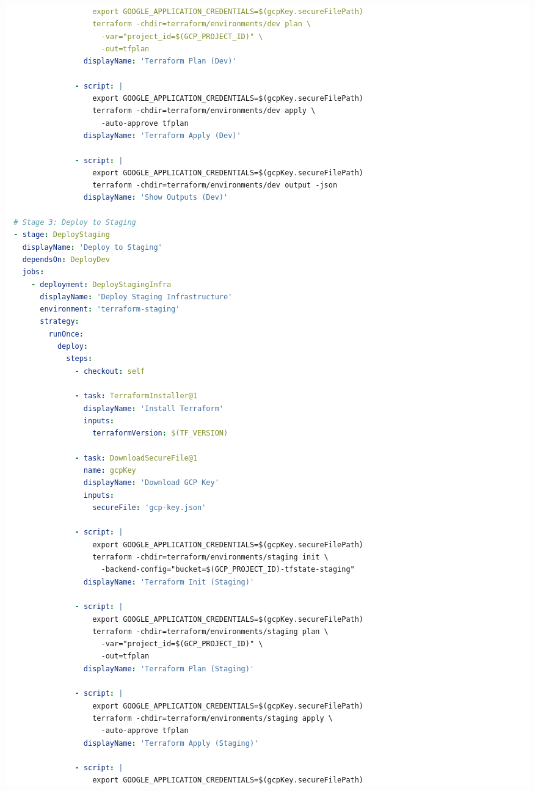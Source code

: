 ```yaml
                    export GOOGLE_APPLICATION_CREDENTIALS=$(gcpKey.secureFilePath)
                    terraform -chdir=terraform/environments/dev plan \
                      -var="project_id=$(GCP_PROJECT_ID)" \
                      -out=tfplan
                  displayName: 'Terraform Plan (Dev)'

                - script: |
                    export GOOGLE_APPLICATION_CREDENTIALS=$(gcpKey.secureFilePath)
                    terraform -chdir=terraform/environments/dev apply \
                      -auto-approve tfplan
                  displayName: 'Terraform Apply (Dev)'

                - script: |
                    export GOOGLE_APPLICATION_CREDENTIALS=$(gcpKey.secureFilePath)
                    terraform -chdir=terraform/environments/dev output -json
                  displayName: 'Show Outputs (Dev)'

  # Stage 3: Deploy to Staging
  - stage: DeployStaging
    displayName: 'Deploy to Staging'
    dependsOn: DeployDev
    jobs:
      - deployment: DeployStagingInfra
        displayName: 'Deploy Staging Infrastructure'
        environment: 'terraform-staging'
        strategy:
          runOnce:
            deploy:
              steps:
                - checkout: self

                - task: TerraformInstaller@1
                  displayName: 'Install Terraform'
                  inputs:
                    terraformVersion: $(TF_VERSION)

                - task: DownloadSecureFile@1
                  name: gcpKey
                  displayName: 'Download GCP Key'
                  inputs:
                    secureFile: 'gcp-key.json'

                - script: |
                    export GOOGLE_APPLICATION_CREDENTIALS=$(gcpKey.secureFilePath)
                    terraform -chdir=terraform/environments/staging init \
                      -backend-config="bucket=$(GCP_PROJECT_ID)-tfstate-staging"
                  displayName: 'Terraform Init (Staging)'

                - script: |
                    export GOOGLE_APPLICATION_CREDENTIALS=$(gcpKey.secureFilePath)
                    terraform -chdir=terraform/environments/staging plan \
                      -var="project_id=$(GCP_PROJECT_ID)" \
                      -out=tfplan
                  displayName: 'Terraform Plan (Staging)'

                - script: |
                    export GOOGLE_APPLICATION_CREDENTIALS=$(gcpKey.secureFilePath)
                    terraform -chdir=terraform/environments/staging apply \
                      -auto-approve tfplan
                  displayName: 'Terraform Apply (Staging)'

                - script: |
                    export GOOGLE_APPLICATION_CREDENTIALS=$(gcpKey.secureFilePath)
```